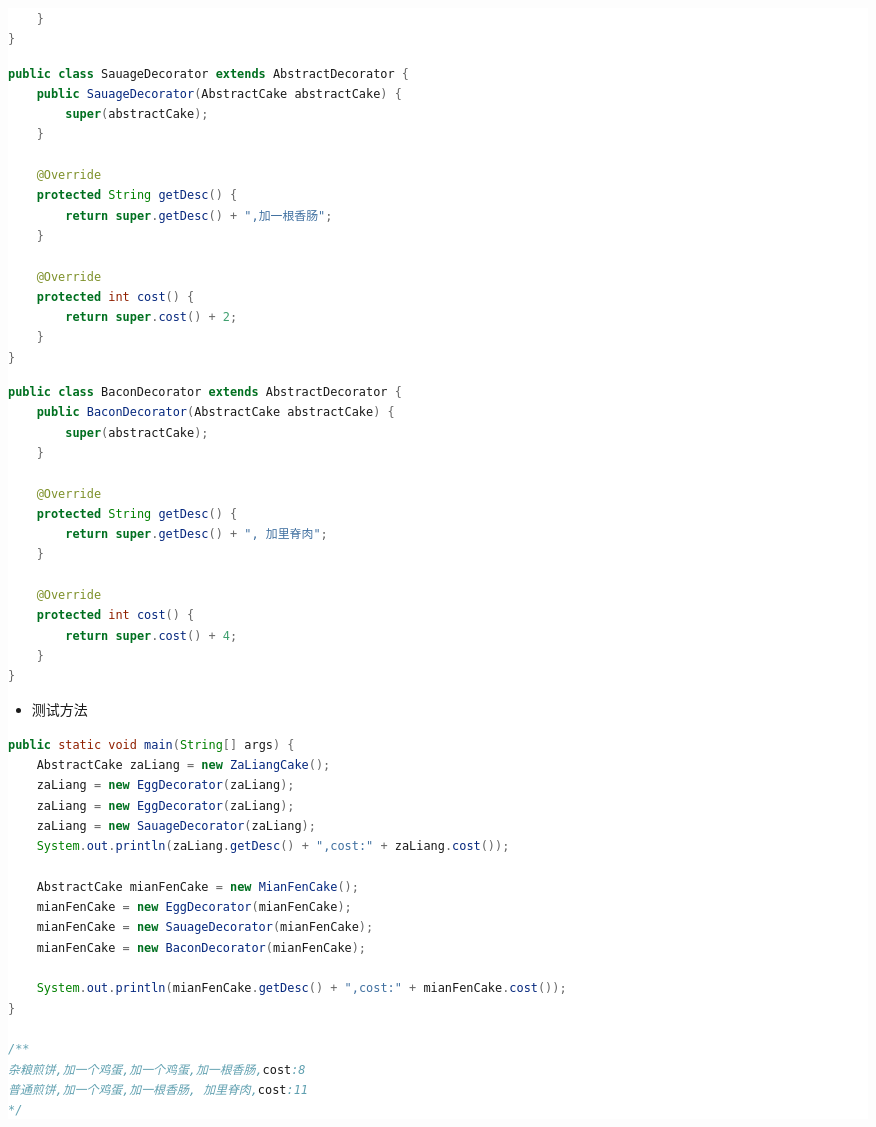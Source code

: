 ````java
    }
}
````

````java
public class SauageDecorator extends AbstractDecorator {
    public SauageDecorator(AbstractCake abstractCake) {
        super(abstractCake);
    }

    @Override
    protected String getDesc() {
        return super.getDesc() + ",加一根香肠";
    }

    @Override
    protected int cost() {
        return super.cost() + 2;
    }
}
````

````java
public class BaconDecorator extends AbstractDecorator {
    public BaconDecorator(AbstractCake abstractCake) {
        super(abstractCake);
    }

    @Override
    protected String getDesc() {
        return super.getDesc() + ", 加里脊肉";
    }

    @Override
    protected int cost() {
        return super.cost() + 4;
    }
}
````

+ 测试方法
````java
public static void main(String[] args) {
    AbstractCake zaLiang = new ZaLiangCake();
    zaLiang = new EggDecorator(zaLiang);
    zaLiang = new EggDecorator(zaLiang);
    zaLiang = new SauageDecorator(zaLiang);
    System.out.println(zaLiang.getDesc() + ",cost:" + zaLiang.cost());

    AbstractCake mianFenCake = new MianFenCake();
    mianFenCake = new EggDecorator(mianFenCake);
    mianFenCake = new SauageDecorator(mianFenCake);
    mianFenCake = new BaconDecorator(mianFenCake);

    System.out.println(mianFenCake.getDesc() + ",cost:" + mianFenCake.cost());
}

/**
杂粮煎饼,加一个鸡蛋,加一个鸡蛋,加一根香肠,cost:8
普通煎饼,加一个鸡蛋,加一根香肠, 加里脊肉,cost:11
*/
````
